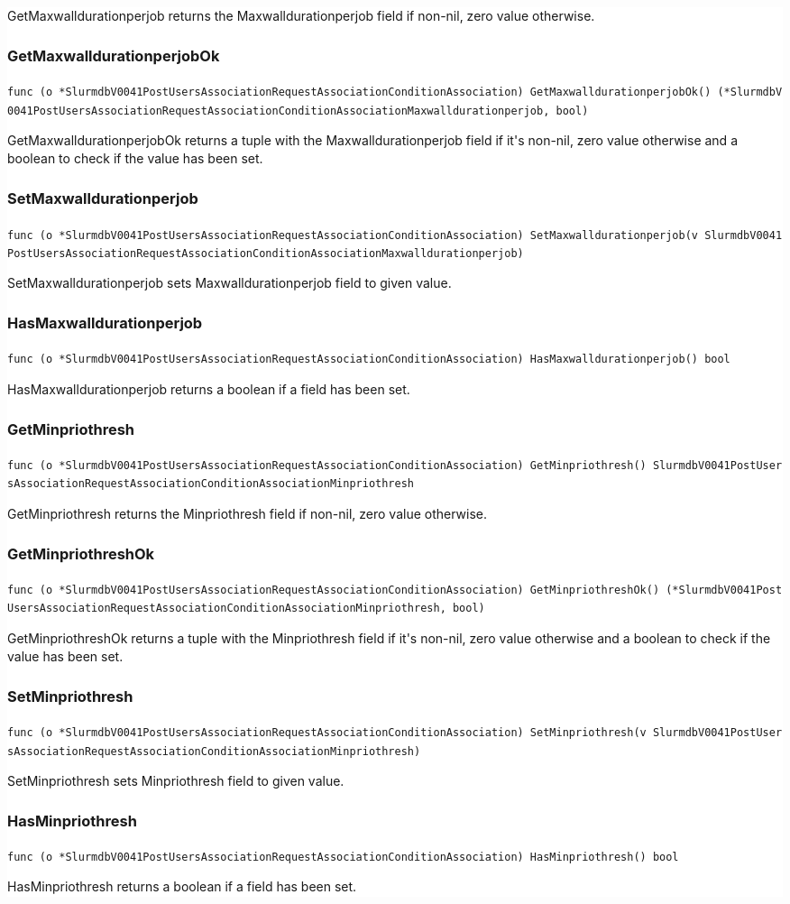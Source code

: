 GetMaxwalldurationperjob returns the Maxwalldurationperjob field if non-nil, zero value otherwise.

### GetMaxwalldurationperjobOk

`func (o *SlurmdbV0041PostUsersAssociationRequestAssociationConditionAssociation) GetMaxwalldurationperjobOk() (*SlurmdbV0041PostUsersAssociationRequestAssociationConditionAssociationMaxwalldurationperjob, bool)`

GetMaxwalldurationperjobOk returns a tuple with the Maxwalldurationperjob field if it's non-nil, zero value otherwise
and a boolean to check if the value has been set.

### SetMaxwalldurationperjob

`func (o *SlurmdbV0041PostUsersAssociationRequestAssociationConditionAssociation) SetMaxwalldurationperjob(v SlurmdbV0041PostUsersAssociationRequestAssociationConditionAssociationMaxwalldurationperjob)`

SetMaxwalldurationperjob sets Maxwalldurationperjob field to given value.

### HasMaxwalldurationperjob

`func (o *SlurmdbV0041PostUsersAssociationRequestAssociationConditionAssociation) HasMaxwalldurationperjob() bool`

HasMaxwalldurationperjob returns a boolean if a field has been set.

### GetMinpriothresh

`func (o *SlurmdbV0041PostUsersAssociationRequestAssociationConditionAssociation) GetMinpriothresh() SlurmdbV0041PostUsersAssociationRequestAssociationConditionAssociationMinpriothresh`

GetMinpriothresh returns the Minpriothresh field if non-nil, zero value otherwise.

### GetMinpriothreshOk

`func (o *SlurmdbV0041PostUsersAssociationRequestAssociationConditionAssociation) GetMinpriothreshOk() (*SlurmdbV0041PostUsersAssociationRequestAssociationConditionAssociationMinpriothresh, bool)`

GetMinpriothreshOk returns a tuple with the Minpriothresh field if it's non-nil, zero value otherwise
and a boolean to check if the value has been set.

### SetMinpriothresh

`func (o *SlurmdbV0041PostUsersAssociationRequestAssociationConditionAssociation) SetMinpriothresh(v SlurmdbV0041PostUsersAssociationRequestAssociationConditionAssociationMinpriothresh)`

SetMinpriothresh sets Minpriothresh field to given value.

### HasMinpriothresh

`func (o *SlurmdbV0041PostUsersAssociationRequestAssociationConditionAssociation) HasMinpriothresh() bool`

HasMinpriothresh returns a boolean if a field has been set.

